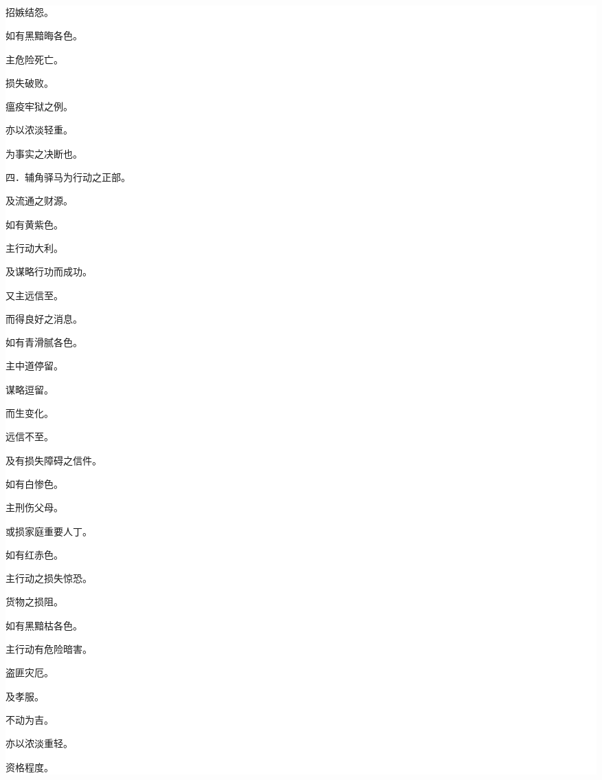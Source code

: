招嫉结怨。

如有黑黯晦各色。

主危险死亡。

损失破败。

瘟疫牢狱之例。

亦以浓淡轻重。

为事实之决断也。

四．辅角驿马为行动之正部。

及流通之财源。

如有黄紫色。

主行动大利。

及谋略行功而成功。

又主远信至。

而得良好之消息。

如有青滑腻各色。

主中道停留。

谋略逗留。

而生变化。

远信不至。

及有损失障碍之信件。

如有白惨色。

主刑伤父母。

或损家庭重要人丁。

如有红赤色。

主行动之损失惊恐。

货物之损阻。

如有黑黯枯各色。

主行动有危险暗害。

盗匪灾厄。

及孝服。

不动为吉。

亦以浓淡重轻。

资格程度。
